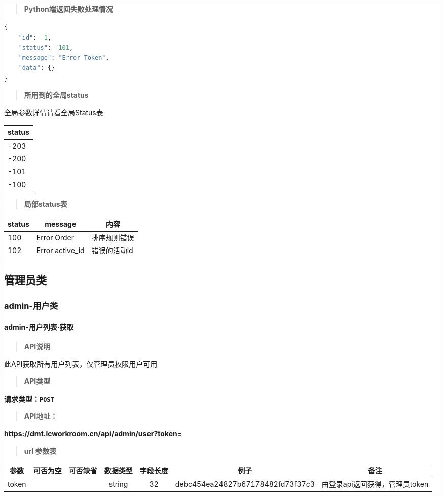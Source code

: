 > **Python端返回失败处理情况**

```python
{
    "id": -1, 
    "status": -101, 
    "message": "Error Token", 
    "data": {}
}
```

> **所用到的全局status**

全局参数详情请看[全局Status表](#全局Status表)

| status |
| ------ |
| -203   |
| -200   |
| -101   |
| -100   |

> **局部status表**

| status | message         | 内容         |
| :----- | --------------- | ------------ |
| 100    | Error Order     | 排序规则错误 |
| 102    | Error active_id | 错误的活动id |

## **管理员类**

### admin-用户类

#### admin-用户列表·获取

> **API说明**

此API获取所有用户列表，仅管理员权限用户可用

> **API类型**

**请求类型：`POST`**

> **API地址：**

**https://dmt.lcworkroom.cn/api/admin/user?token=**

> **url 参数表**

| 参数  | 可否为空 | 可否缺省 | 数据类型 | 字段长度 |               例子               |              备注              |
| :---: | :------: | :------: | :------: | :------: | :------------------------------: | :----------------------------: |
| token |          |          |  string  |    32    | debc454ea24827b67178482fd73f37c3 | 由登录api返回获得，管理员token |
